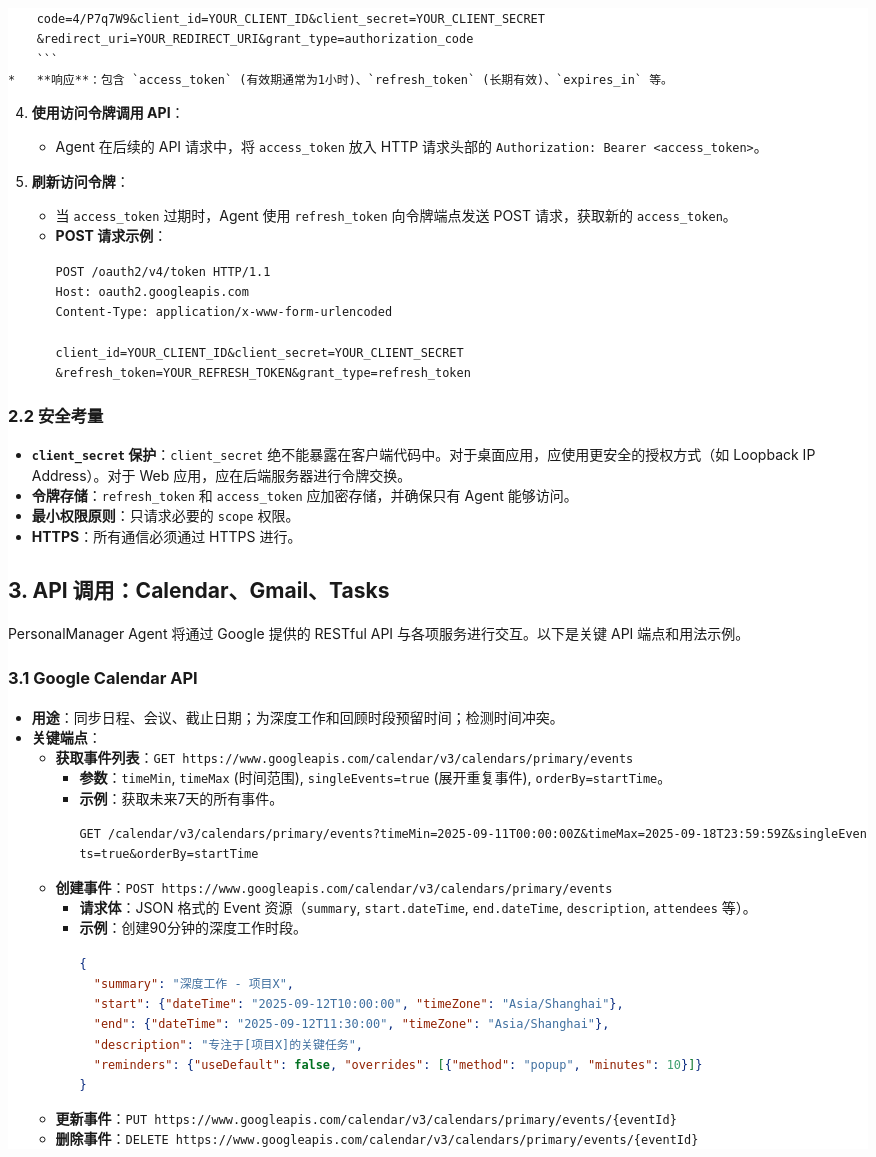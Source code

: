         code=4/P7q7W9&client_id=YOUR_CLIENT_ID&client_secret=YOUR_CLIENT_SECRET
        &redirect_uri=YOUR_REDIRECT_URI&grant_type=authorization_code
        ```
    *   **响应**：包含 `access_token` (有效期通常为1小时)、`refresh_token` (长期有效)、`expires_in` 等。

4.  **使用访问令牌调用 API**：
    *   Agent 在后续的 API 请求中，将 `access_token` 放入 HTTP 请求头部的 `Authorization: Bearer <access_token>`。

5.  **刷新访问令牌**：
    *   当 `access_token` 过期时，Agent 使用 `refresh_token` 向令牌端点发送 POST 请求，获取新的 `access_token`。
    *   **POST 请求示例**：
        ```http
        POST /oauth2/v4/token HTTP/1.1
        Host: oauth2.googleapis.com
        Content-Type: application/x-www-form-urlencoded

        client_id=YOUR_CLIENT_ID&client_secret=YOUR_CLIENT_SECRET
        &refresh_token=YOUR_REFRESH_TOKEN&grant_type=refresh_token
        ```

### 2.2 安全考量

*   **`client_secret` 保护**：`client_secret` 绝不能暴露在客户端代码中。对于桌面应用，应使用更安全的授权方式（如 Loopback IP Address）。对于 Web 应用，应在后端服务器进行令牌交换。
*   **令牌存储**：`refresh_token` 和 `access_token` 应加密存储，并确保只有 Agent 能够访问。
*   **最小权限原则**：只请求必要的 `scope` 权限。
*   **HTTPS**：所有通信必须通过 HTTPS 进行。

## 3. API 调用：Calendar、Gmail、Tasks

PersonalManager Agent 将通过 Google 提供的 RESTful API 与各项服务进行交互。以下是关键 API 端点和用法示例。

### 3.1 Google Calendar API

*   **用途**：同步日程、会议、截止日期；为深度工作和回顾时段预留时间；检测时间冲突。
*   **关键端点**：
    *   **获取事件列表**：`GET https://www.googleapis.com/calendar/v3/calendars/primary/events`
        *   **参数**：`timeMin`, `timeMax` (时间范围), `singleEvents=true` (展开重复事件), `orderBy=startTime`。
        *   **示例**：获取未来7天的所有事件。
            ```
            GET /calendar/v3/calendars/primary/events?timeMin=2025-09-11T00:00:00Z&timeMax=2025-09-18T23:59:59Z&singleEvents=true&orderBy=startTime
            ```
    *   **创建事件**：`POST https://www.googleapis.com/calendar/v3/calendars/primary/events`
        *   **请求体**：JSON 格式的 Event 资源（`summary`, `start.dateTime`, `end.dateTime`, `description`, `attendees` 等）。
        *   **示例**：创建90分钟的深度工作时段。
            ```json
            {
              "summary": "深度工作 - 项目X",
              "start": {"dateTime": "2025-09-12T10:00:00", "timeZone": "Asia/Shanghai"},
              "end": {"dateTime": "2025-09-12T11:30:00", "timeZone": "Asia/Shanghai"},
              "description": "专注于[项目X]的关键任务",
              "reminders": {"useDefault": false, "overrides": [{"method": "popup", "minutes": 10}]}
            }
            ```
    *   **更新事件**：`PUT https://www.googleapis.com/calendar/v3/calendars/primary/events/{eventId}`
    *   **删除事件**：`DELETE https://www.googleapis.com/calendar/v3/calendars/primary/events/{eventId}`
